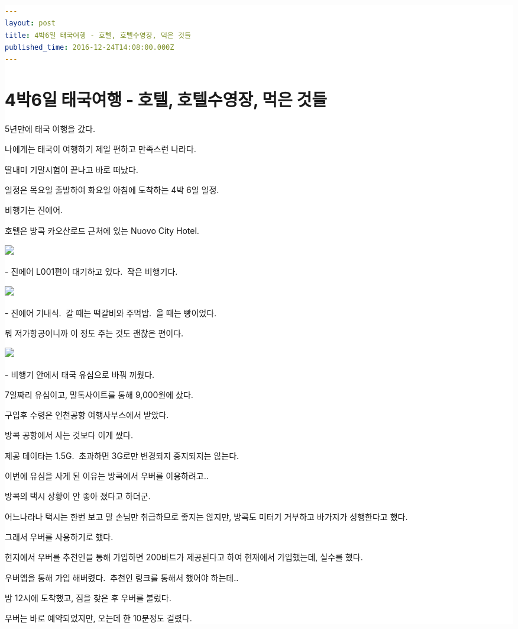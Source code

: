 ```yaml
---
layout: post
title: 4박6일 태국여행 - 호텔, 호텔수영장, 먹은 것들 
published_time: 2016-12-24T14:08:00.000Z
---
```


# 4박6일 태국여행 - 호텔, 호텔수영장, 먹은 것들 


5년만에 태국 여행을 갔다.

나에게는 태국이 여행하기 제일 편하고 만족스런 나라다.

딸내미 기말시험이 끝나고 바로 떠났다.

일정은 목요일 출발하여 화요일 아침에 도착하는 4박 6일 일정.

비행기는 진에어.

호텔은 방콕 카오산로드 근처에 있는 Nuovo City Hotel.

![](../pds/201612/24/80/a0109780_585df8937ab16.jpg)

\- 진에어 L001편이 대기하고 있다.  작은 비행기다.

![](../pds/201612/24/80/a0109780_585df893ed334.jpg)

\- 진에어 기내식.  갈 때는 떡갈비와 주먹밥.  올 때는 빵이었다.

뭐 저가항공이니까 이 정도 주는 것도 괜찮은 편이다.

![](../pds/201612/24/80/a0109780_585df895d707b.jpg)

\- 비행기 안에서 태국 유심으로 바꿔 끼웠다.

7일짜리 유심이고, 말톡사이트를 통해 9,000원에 샀다.

구입후 수령은 인천공항 여행사부스에서 받았다.

방콕 공항에서 사는 것보다 이게 쌌다.

제공 데이타는 1.5G.  초과하면 3G로만 변경되지 중지되지는 않는다.

이번에 유심을 사게 된 이유는 방콕에서 우버를 이용하려고..

방콕의 택시 상황이 안 좋아 졌다고 하더군.

어느나라나 택시는 한번 보고 말 손님만 취급하므로 좋지는 않지만, 방콕도 미터기 거부하고 바가지가 성행한다고 했다.

그래서 우버를 사용하기로 했다.

현지에서 우버를 추천인을 통해 가입하면 200바트가 제공된다고 하여 현재에서 가입했는데, 실수를 했다.

우버앱을 통해 가입 해버렸다.  추천인 링크를 통해서 했어야 하는데..

밤 12시에 도착했고, 짐을 찾은 후 우버를 불렀다.

우버는 바로 예약되었지만, 오는데 한 10분정도 걸렸다.
